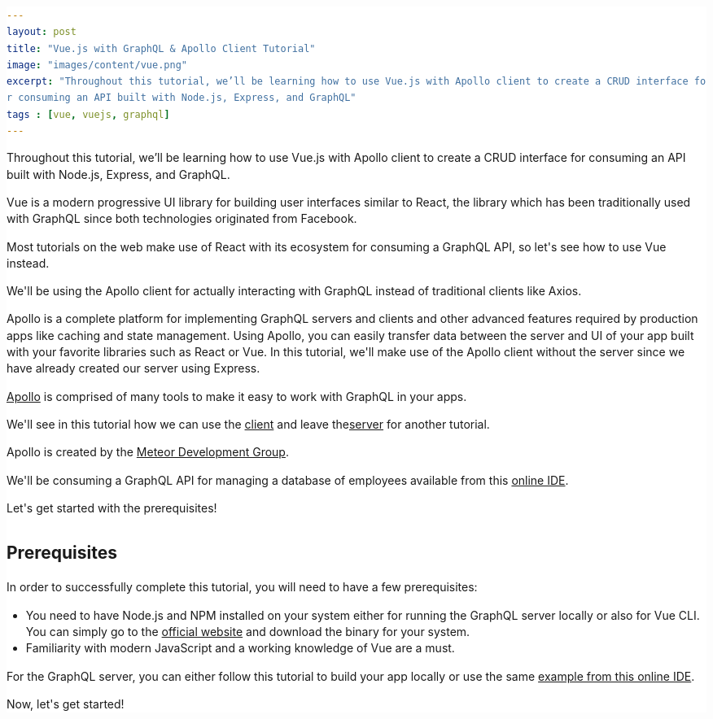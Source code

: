 ```yaml
---
layout: post
title: "Vue.js with GraphQL & Apollo Client Tutorial"
image: "images/content/vue.png"
excerpt: "Throughout this tutorial, we’ll be learning how to use Vue.js with Apollo client to create a CRUD interface for consuming an API built with Node.js, Express, and GraphQL" 
tags : [vue, vuejs, graphql] 
---
```




Throughout this tutorial, we’ll be learning how to use Vue.js with Apollo client to create a CRUD interface for consuming an API built with Node.js, Express, and GraphQL. 

Vue is a modern progressive UI library for building user interfaces similar to React, the library which has been traditionally used with GraphQL since both technologies originated from Facebook.

Most tutorials on the web make use of React with its ecosystem for consuming a GraphQL API, so let's see how to use Vue instead.  
 
 We'll be using the Apollo client for actually interacting with GraphQL instead of traditional clients like Axios.
   
Apollo is a complete platform for implementing GraphQL servers and clients and other advanced features required by production apps like caching and state management. Using Apollo, you can easily transfer data between the server and UI of your app built with your favorite libraries such as React or Vue. In this tutorial, we'll make use of the Apollo client without the server since we have already created our server using Express.

[Apollo](https://www.apollographql.com/) is comprised of many tools to make it easy to work with GraphQL in your apps.

We'll see in this tutorial how we can use the [client](https://www.apollographql.com/client) and leave the[server](https://www.apollographql.com/server) for another tutorial. 

Apollo is created by the [Meteor Development Group](https://www.meteor.io/).

We'll be consuming a GraphQL API for managing a database of employees available from this [online IDE](https://repl.it/@techiediaries/Node-GraphQL-Example).

Let's get started with the prerequisites!

## Prerequisites

In order to successfully complete this tutorial, you will need to have a few prerequisites:  

- You need to have Node.js and NPM installed on your system either for running the GraphQL server locally or also for Vue CLI. You can simply go to the [official website](https://nodejs.org/en/download/) and download the binary for your system. 
- Familiarity with modern JavaScript and a working knowledge of Vue are a must.

For the GraphQL server, you can either follow this tutorial to build your app locally or use the same [example from this online IDE](https://repl.it/@techiediaries/Node-GraphQL-Example).
  
Now, let's get started!
